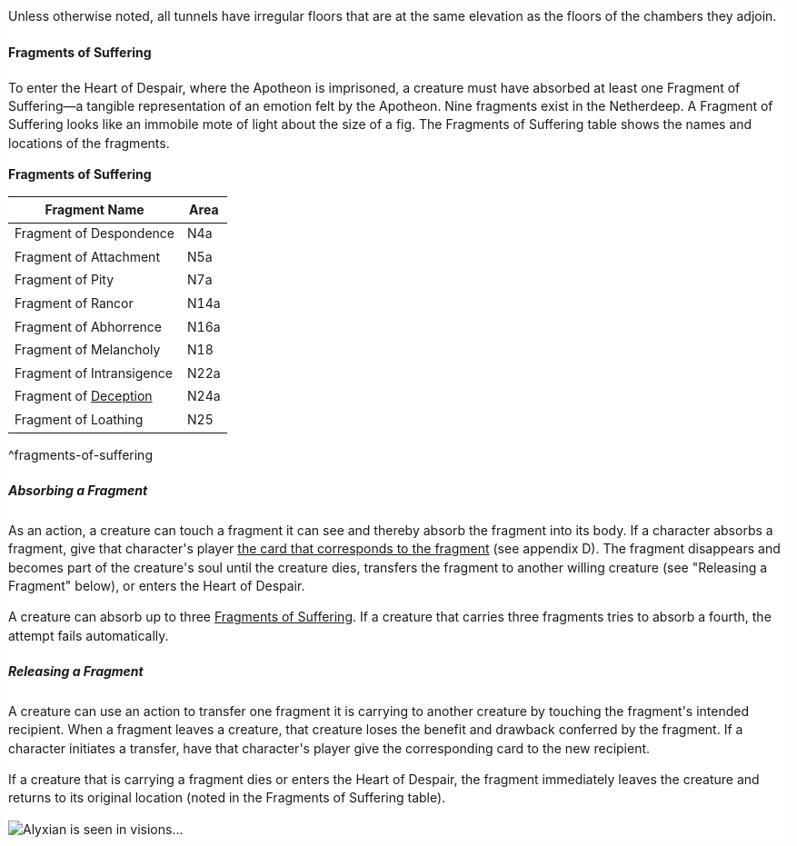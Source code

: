 Unless otherwise noted, all tunnels have irregular floors that are at the same elevation as the floors of the chambers they adjoin.

#### Fragments of Suffering

To enter the Heart of Despair, where the Apotheon is imprisoned, a creature must have absorbed at least one Fragment of Suffering—a tangible representation of an emotion felt by the Apotheon. Nine fragments exist in the Netherdeep. A Fragment of Suffering looks like an immobile mote of light about the size of a fig. The Fragments of Suffering table shows the names and locations of the fragments.

**Fragments of Suffering**

| Fragment Name | Area |
|---------------|------|
| Fragment of Despondence | N4a |
| Fragment of Attachment | N5a |
| Fragment of Pity | N7a |
| Fragment of Rancor | N14a |
| Fragment of Abhorrence | N16a |
| Fragment of Melancholy | N18 |
| Fragment of Intransigence | N22a |
| Fragment of [Deception](Mechanics/Rules/skills.md#Deception) | N24a |
| Fragment of Loathing | N25 |
^fragments-of-suffering

##### Absorbing a Fragment

As an action, a creature can touch a fragment it can see and thereby absorb the fragment into its body. If a character absorbs a fragment, give that character's player [the card that corresponds to the fragment](Mechanics/decks/fragments-of-suffering-crcotn.md) (see appendix D). The fragment disappears and becomes part of the creature's soul until the creature dies, transfers the fragment to another willing creature (see "Releasing a Fragment" below), or enters the Heart of Despair.

A creature can absorb up to three [Fragments of Suffering](Mechanics/decks/fragments-of-suffering-crcotn.md). If a creature that carries three fragments tries to absorb a fourth, the attempt fails automatically.

##### Releasing a Fragment

A creature can use an action to transfer one fragment it is carrying to another creature by touching the fragment's intended recipient. When a fragment leaves a creature, that creature loses the benefit and drawback conferred by the fragment. If a character initiates a transfer, have that character's player give the corresponding card to the new recipient.

If a creature that is carrying a fragment dies or enters the Heart of Despair, the fragment immediately leaves the creature and returns to its original location (noted in the Fragments of Suffering table).

![Alyxian is seen in visions...](https://raw.githubusercontent.com/5etools-mirror-3/5etools-img/main/adventure/CRCotN/073-06-002.alyxian-young-man.webp#center "Alyxian is seen in visions as a young man struggling to come to grips with his destiny")
